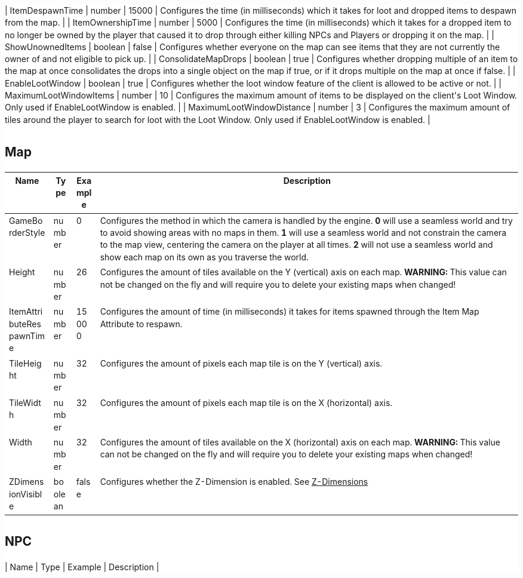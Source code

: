 | ItemDespawnTime           | number  | 15000   | Configures the time (in milliseconds) which it takes for loot and dropped items to despawn from the map.                                                                                              |
| ItemOwnershipTime         | number  | 5000    | Configures the time (in milliseconds) which it takes for a dropped item to no longer be owned by the player that caused it to drop through either killing NPCs and Players or dropping it on the map. |
| ShowUnownedItems          | boolean | false   | Configures whether everyone on the map can see items that they are not currently the owner of and not eligible to pick up.                                                                            |
| ConsolidateMapDrops       | boolean | true    | Configures whether dropping multiple of an item to the map at once consolidates the drops into a single object on the map if true, or if it drops multiple on the map at once if false.               |
| EnableLootWindow          | boolean | true    | Configures whether the loot window feature of the client is allowed to be active or not.                                                                                                              |
| MaximumLootWindowItems    | number  | 10      | Configures the maximum amount of items to be displayed on the client's Loot Window. Only used if EnableLootWindow is enabled.                                                                         |
| MaximumLootWindowDistance | number  | 3       | Configures the maximum amount of tiles around the player to search for loot with the Loot Window. Only used if EnableLootWindow is enabled.                                                           |

## Map

| Name                     | Type    | Example | Description                                                                                                                                                                                                                                                                                                                                                                         |
| ------------------------ | ------- | ------- | ----------------------------------------------------------------------------------------------------------------------------------------------------------------------------------------------------------------------------------------------------------------------------------------------------------------------------------------------------------------------------------- |
| GameBorderStyle          | number  | 0       | Configures the method in which the camera is handled by the engine. **0** will use a seamless world and try to avoid showing areas with no maps in them. **1** will use a seamless world and not constrain the camera to the map view, centering the camera on the player at all times. **2** will not use a seamless world and show each map on its own as you traverse the world. |
| Height                   | number  | 26      | Configures the amount of tiles available on the Y (vertical) axis on each map. **WARNING:** This value can not be changed on the fly and will require you to delete your existing maps when changed!                                                                                                                                                                                |
| ItemAttributeRespawnTime | number  | 15000   | Configures the amount of time (in milliseconds) it takes for items spawned through the Item Map Attribute to respawn.                                                                                                                                                                                                                                                               |
| TileHeight               | number  | 32      | Configures the amount of pixels each map tile is on the Y (vertical) axis.                                                                                                                                                                                                                                                                                                          |
| TileWidth                | number  | 32      | Configures the amount of pixels each map tile is on the X (horizontal) axis.                                                                                                                                                                                                                                                                                                        |
| Width                    | number  | 32      | Configures the amount of tiles available on the X (horizontal) axis on each map. **WARNING:** This value can not be changed on the fly and will require you to delete your existing maps when changed!                                                                                                                                                                              |
| ZDimensionVisible        | boolean | false   | Configures whether the Z-Dimension is enabled. See [Z-Dimensions](./advanced/zdimensions)                                                                                                                                                                                                                                                                                           |

## NPC

| Name                              | Type    | Example | Description                                                                                                                                                  |
